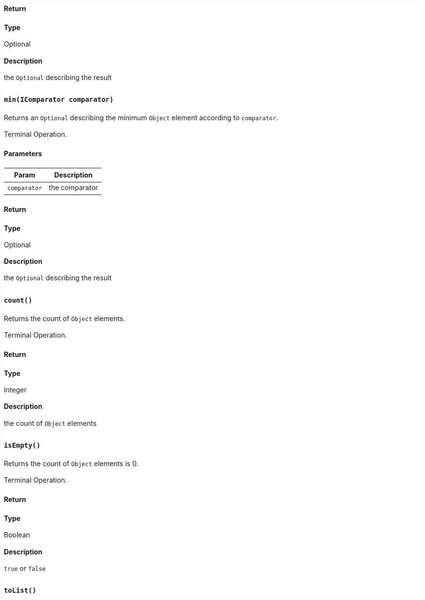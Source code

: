 #### Return

**Type**

Optional

**Description**

the `Optional` describing the result

### `min(IComparator comparator)`

Returns an `Optional` describing the minimum `Object` element according to `comparator`. <p>Terminal Operation.</p>

#### Parameters
|Param|Description|
|---|---|
|`comparator`|the comparator|

#### Return

**Type**

Optional

**Description**

the `Optional` describing the result

### `count()`

Returns the count of `Object` elements. <p>Terminal Operation.</p>

#### Return

**Type**

Integer

**Description**

the count of `Object` elements

### `isEmpty()`

Returns the count of `Object` elements is 0. <p>Terminal Operation.</p>

#### Return

**Type**

Boolean

**Description**

`true` or `false`

### `toList()`
